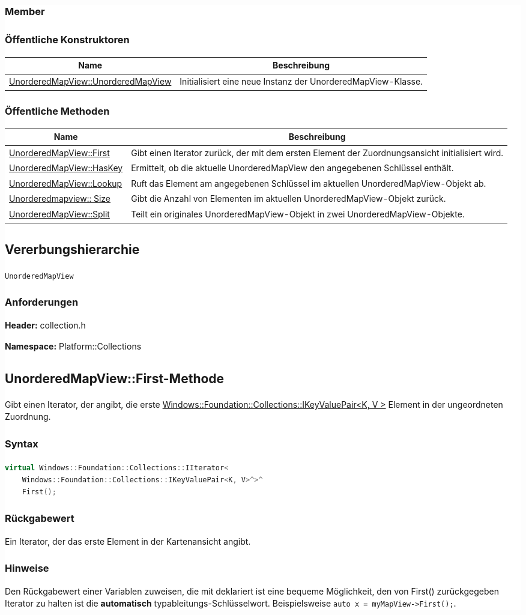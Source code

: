 ### <a name="members"></a>Member  
  
### <a name="public-constructors"></a>Öffentliche Konstruktoren  
  
|Name|Beschreibung|  
|----------|-----------------|  
|[UnorderedMapView::UnorderedMapView](#ctor)|Initialisiert eine neue Instanz der UnorderedMapView-Klasse.|  
  
### <a name="public-methods"></a>Öffentliche Methoden  
  
|Name|Beschreibung|  
|----------|-----------------|  
|[UnorderedMapView::First](#first)|Gibt einen Iterator zurück, der mit dem ersten Element der Zuordnungsansicht initialisiert wird.|  
|[UnorderedMapView::HasKey](#haskey)|Ermittelt, ob die aktuelle UnorderedMapView den angegebenen Schlüssel enthält.|  
|[UnorderedMapView::Lookup](#lookup)|Ruft das Element am angegebenen Schlüssel im aktuellen UnorderedMapView-Objekt ab.|  
|[Unorderedmapview:: Size](#size)|Gibt die Anzahl von Elementen im aktuellen UnorderedMapView-Objekt zurück.|  
|[UnorderedMapView::Split](#split)|Teilt ein originales UnorderedMapView-Objekt in zwei UnorderedMapView-Objekte.|  
  
## <a name="inheritance-hierarchy"></a>Vererbungshierarchie  
 `UnorderedMapView`  
  
### <a name="requirements"></a>Anforderungen  
 **Header:** collection.h  
  
 **Namespace:** Platform::Collections  

## <a name="first"></a>  UnorderedMapView::First-Methode
Gibt einen Iterator, der angibt, die erste [Windows::Foundation::Collections::IKeyValuePair\<K, V >](http://msdn.microsoft.com/library/windows/apps/br226031.aspx) Element in der ungeordneten Zuordnung.  
  
### <a name="syntax"></a>Syntax  
  
```cpp   
virtual Windows::Foundation::Collections::IIterator<  
    Windows::Foundation::Collections::IKeyValuePair<K, V>^>^   
    First();  
```  
  
### <a name="return-value"></a>Rückgabewert  
 Ein Iterator, der das erste Element in der Kartenansicht angibt.  
  
### <a name="remarks"></a>Hinweise  
 Den Rückgabewert einer Variablen zuweisen, die mit deklariert ist eine bequeme Möglichkeit, den von First() zurückgegeben Iterator zu halten ist die **automatisch** typableitungs-Schlüsselwort. Beispielsweise `auto x = myMapView->First();`.  
  